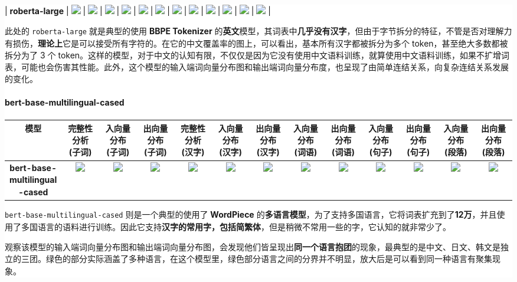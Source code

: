 | <b>roberta-large</b> | [![](http://syd.jiefu.org/vocab-coverage/thumbnail/roberta-large.coverage.token.thumbnail.jpg)](http://syd.jiefu.org/vocab-coverage/fullsize/roberta-large.coverage.token.jpg) | [![](http://syd.jiefu.org/vocab-coverage/thumbnail/roberta-large.embedding.token.input.thumbnail.jpg)](http://syd.jiefu.org/vocab-coverage/fullsize/roberta-large.embedding.token.input.jpg) | [![](http://syd.jiefu.org/vocab-coverage/thumbnail/roberta-large.embedding.token.output.thumbnail.jpg)](http://syd.jiefu.org/vocab-coverage/fullsize/roberta-large.embedding.token.output.jpg) | [![](http://syd.jiefu.org/vocab-coverage/thumbnail/roberta-large.coverage.char.thumbnail.jpg)](http://syd.jiefu.org/vocab-coverage/fullsize/roberta-large.coverage.char.jpg) | [![](http://syd.jiefu.org/vocab-coverage/thumbnail/roberta-large.embedding.char.input.thumbnail.jpg)](http://syd.jiefu.org/vocab-coverage/fullsize/roberta-large.embedding.char.input.jpg) | [![](http://syd.jiefu.org/vocab-coverage/thumbnail/roberta-large.embedding.char.output.thumbnail.jpg)](http://syd.jiefu.org/vocab-coverage/fullsize/roberta-large.embedding.char.output.jpg) | [![](http://syd.jiefu.org/vocab-coverage/thumbnail/roberta-large.embedding.word.input.thumbnail.jpg)](http://syd.jiefu.org/vocab-coverage/fullsize/roberta-large.embedding.word.input.jpg) | [![](http://syd.jiefu.org/vocab-coverage/thumbnail/roberta-large.embedding.word.output.thumbnail.jpg)](http://syd.jiefu.org/vocab-coverage/fullsize/roberta-large.embedding.word.output.jpg) | [![](http://syd.jiefu.org/vocab-coverage/thumbnail/roberta-large.embedding.sentence.input.thumbnail.jpg)](http://syd.jiefu.org/vocab-coverage/fullsize/roberta-large.embedding.sentence.input.jpg) | [![](http://syd.jiefu.org/vocab-coverage/thumbnail/roberta-large.embedding.sentence.output.thumbnail.jpg)](http://syd.jiefu.org/vocab-coverage/fullsize/roberta-large.embedding.sentence.output.jpg) | [![](http://syd.jiefu.org/vocab-coverage/thumbnail/roberta-large.embedding.paragraph.input.thumbnail.jpg)](http://syd.jiefu.org/vocab-coverage/fullsize/roberta-large.embedding.paragraph.input.jpg) | [![](http://syd.jiefu.org/vocab-coverage/thumbnail/roberta-large.embedding.paragraph.output.thumbnail.jpg)](http://syd.jiefu.org/vocab-coverage/fullsize/roberta-large.embedding.paragraph.output.jpg) |


此处的 `roberta-large` 就是典型的使用 **BBPE Tokenizer** 的**英文**模型，其词表中**几乎没有汉字**，但由于字节拆分的特征，不管是否对理解力有损伤，**理论上**它是可以接受所有字符的。在它的中文覆盖率的图上，可以看出，基本所有汉字都被拆分为多个 token，甚至绝大多数都被拆分为了 3 个 token。这样的模型，对于中文的认知有限，不仅仅是因为它没有使用中文语料训练，就算使用中文语料训练，如果不扩增词表，可能也会伤害其性能。此外，这个模型的输入端词向量分布图和输出端词向量分布度，也呈现了由简单连结关系，向复杂连结关系发展的变化。

#### bert-base-multilingual-cased
  
| 模型 | 完整性分析 (子词) | 入向量分布 (子词) | 出向量分布 (子词) | 完整性分析 (汉字) | 入向量分布 (汉字) | 出向量分布 (汉字) | 入向量分布 (词语) | 出向量分布 (词语) | 入向量分布 (句子) | 出向量分布 (句子) | 入向量分布 (段落) | 出向量分布 (段落) |
|:---:|:---:|:---:|:---:|:---:|:---:|:---:|:---:|:---:|:---:|:---:|:---:|:---:|
| <b>bert-base-multilingual-cased</b> | [![](http://syd.jiefu.org/vocab-coverage/thumbnail/bert-base-multilingual-cased.coverage.token.thumbnail.jpg)](http://syd.jiefu.org/vocab-coverage/fullsize/bert-base-multilingual-cased.coverage.token.jpg) | [![](http://syd.jiefu.org/vocab-coverage/thumbnail/bert-base-multilingual-cased.embedding.token.input.thumbnail.jpg)](http://syd.jiefu.org/vocab-coverage/fullsize/bert-base-multilingual-cased.embedding.token.input.jpg) | [![](http://syd.jiefu.org/vocab-coverage/thumbnail/bert-base-multilingual-cased.embedding.token.output.thumbnail.jpg)](http://syd.jiefu.org/vocab-coverage/fullsize/bert-base-multilingual-cased.embedding.token.output.jpg) | [![](http://syd.jiefu.org/vocab-coverage/thumbnail/bert-base-multilingual-cased.coverage.char.thumbnail.jpg)](http://syd.jiefu.org/vocab-coverage/fullsize/bert-base-multilingual-cased.coverage.char.jpg) | [![](http://syd.jiefu.org/vocab-coverage/thumbnail/bert-base-multilingual-cased.embedding.char.input.thumbnail.jpg)](http://syd.jiefu.org/vocab-coverage/fullsize/bert-base-multilingual-cased.embedding.char.input.jpg) | [![](http://syd.jiefu.org/vocab-coverage/thumbnail/bert-base-multilingual-cased.embedding.char.output.thumbnail.jpg)](http://syd.jiefu.org/vocab-coverage/fullsize/bert-base-multilingual-cased.embedding.char.output.jpg) | [![](http://syd.jiefu.org/vocab-coverage/thumbnail/bert-base-multilingual-cased.embedding.word.input.thumbnail.jpg)](http://syd.jiefu.org/vocab-coverage/fullsize/bert-base-multilingual-cased.embedding.word.input.jpg) | [![](http://syd.jiefu.org/vocab-coverage/thumbnail/bert-base-multilingual-cased.embedding.word.output.thumbnail.jpg)](http://syd.jiefu.org/vocab-coverage/fullsize/bert-base-multilingual-cased.embedding.word.output.jpg) | [![](http://syd.jiefu.org/vocab-coverage/thumbnail/bert-base-multilingual-cased.embedding.sentence.input.thumbnail.jpg)](http://syd.jiefu.org/vocab-coverage/fullsize/bert-base-multilingual-cased.embedding.sentence.input.jpg) | [![](http://syd.jiefu.org/vocab-coverage/thumbnail/bert-base-multilingual-cased.embedding.sentence.output.thumbnail.jpg)](http://syd.jiefu.org/vocab-coverage/fullsize/bert-base-multilingual-cased.embedding.sentence.output.jpg) | [![](http://syd.jiefu.org/vocab-coverage/thumbnail/bert-base-multilingual-cased.embedding.paragraph.input.thumbnail.jpg)](http://syd.jiefu.org/vocab-coverage/fullsize/bert-base-multilingual-cased.embedding.paragraph.input.jpg) | [![](http://syd.jiefu.org/vocab-coverage/thumbnail/bert-base-multilingual-cased.embedding.paragraph.output.thumbnail.jpg)](http://syd.jiefu.org/vocab-coverage/fullsize/bert-base-multilingual-cased.embedding.paragraph.output.jpg) |


`bert-base-multilingual-cased` 则是一个典型的使用了 **WordPiece** 的**多语言模型**，为了支持多国语言，它将词表扩充到了**12万**，并且使用了多国语言的语料进行训练。因此它支持**汉字的常用字，包括简繁体**，但是稍微不常用一些的字，它认知的就非常少了。

观察该模型的输入端词向量分布图和输出端词向量分布图，会发现他们皆呈现出**同一个语言抱团**的现象，最典型的是中文、日文、韩文是独立的三团。绿色的部分实际涵盖了多种语言，在这个模型里，绿色部分语言之间的分界并不明显，放大后是可以看到同一种语言有聚集现象。
